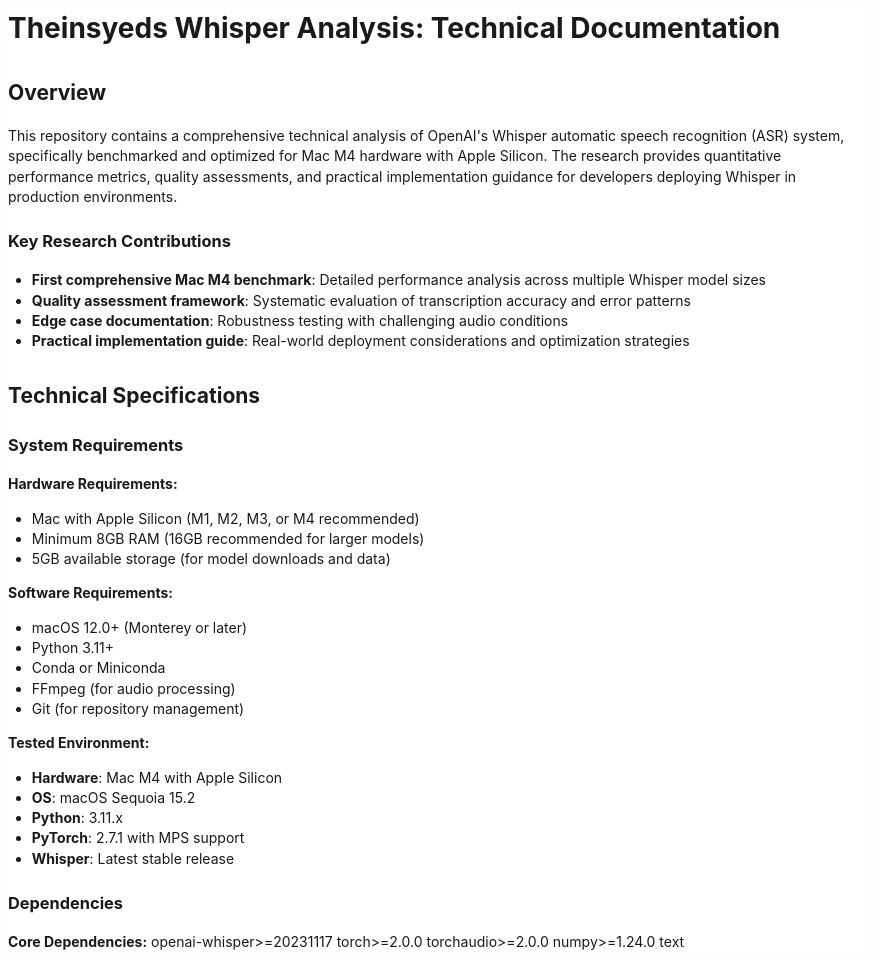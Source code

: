 # Theinsyeds Whisper Analysis: Technical Documentation

## Overview

This repository contains a comprehensive technical analysis of OpenAI's Whisper automatic speech recognition (ASR) system, specifically benchmarked and optimized for Mac M4 hardware with Apple Silicon. The research provides quantitative performance metrics, quality assessments, and practical implementation guidance for developers deploying Whisper in production environments.

### Key Research Contributions

- **First comprehensive Mac M4 benchmark**: Detailed performance analysis across multiple Whisper model sizes
- **Quality assessment framework**: Systematic evaluation of transcription accuracy and error patterns  
- **Edge case documentation**: Robustness testing with challenging audio conditions
- **Practical implementation guide**: Real-world deployment considerations and optimization strategies

## Technical Specifications

### System Requirements

**Hardware Requirements:**
- Mac with Apple Silicon (M1, M2, M3, or M4 recommended)
- Minimum 8GB RAM (16GB recommended for larger models)
- 5GB available storage (for model downloads and data)

**Software Requirements:**
- macOS 12.0+ (Monterey or later)
- Python 3.11+ 
- Conda or Miniconda
- FFmpeg (for audio processing)
- Git (for repository management)

**Tested Environment:**
- **Hardware**: Mac M4 with Apple Silicon
- **OS**: macOS Sequoia 15.2
- **Python**: 3.11.x
- **PyTorch**: 2.7.1 with MPS support
- **Whisper**: Latest stable release

### Dependencies

**Core Dependencies:**
openai-whisper>=20231117
torch>=2.0.0
torchaudio>=2.0.0
numpy>=1.24.0
text

